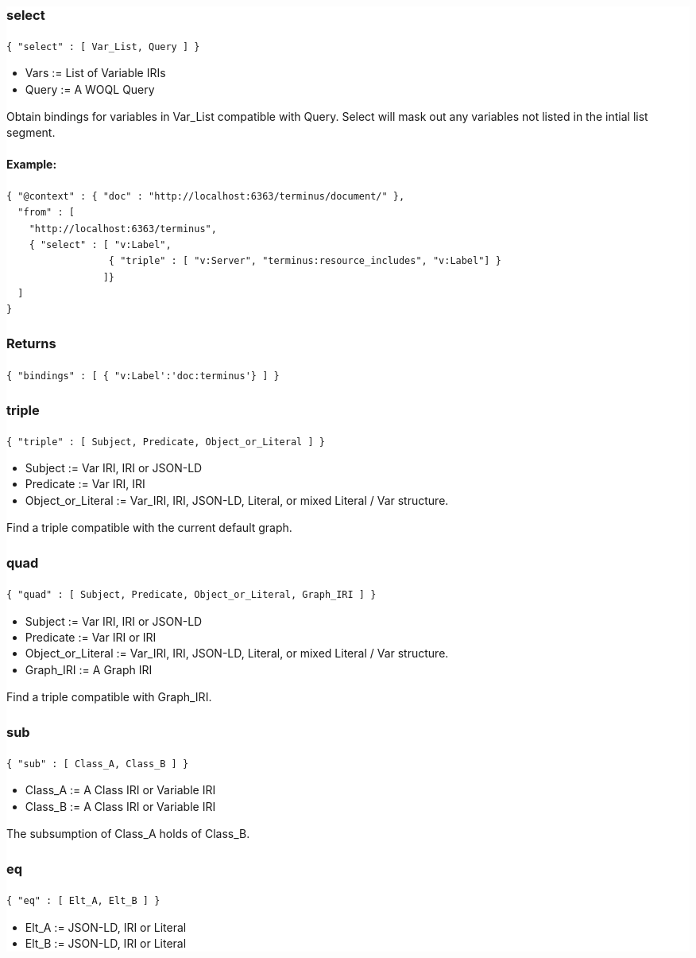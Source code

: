 ### select
`{ "select" : [ Var_List, Query ] }`
* Vars := List of Variable IRIs
* Query := A WOQL Query

Obtain bindings for variables in Var\_List compatible with
Query. Select will mask out any variables not listed in the intial list segment.

#### Example: 
```
{ "@context" : { "doc" : "http://localhost:6363/terminus/document/" },
  "from" : [ 
    "http://localhost:6363/terminus",
    { "select" : [ "v:Label", 
                  { "triple" : [ "v:Server", "terminus:resource_includes", "v:Label"] }
                 ]}
  ]
}
```
### Returns 

```
{ "bindings" : [ { "v:Label':'doc:terminus'} ] } 
```

### triple
`{ "triple" : [ Subject, Predicate, Object_or_Literal ] }`
* Subject := Var IRI, IRI or JSON-LD
* Predicate := Var IRI, IRI
* Object\_or\_Literal := Var_IRI, IRI, JSON-LD, Literal, or mixed Literal / Var structure.

Find a triple compatible with the current default graph. 

### quad
`{ "quad" : [ Subject, Predicate, Object_or_Literal, Graph_IRI ] }`
* Subject := Var IRI, IRI or JSON-LD
* Predicate := Var IRI or IRI
* Object\_or\_Literal := Var_IRI, IRI, JSON-LD, Literal, or mixed Literal / Var structure.
* Graph\_IRI := A Graph IRI

Find a triple compatible with Graph_IRI.
### sub
`{ "sub" : [ Class_A, Class_B ] }`
* Class\_A := A Class IRI or Variable IRI
* Class\_B := A Class IRI or Variable IRI

The subsumption of Class_A holds of Class\_B.

### eq
`{ "eq" : [ Elt_A, Elt_B ] }`
* Elt\_A := JSON-LD, IRI or Literal
* Elt\_B := JSON-LD, IRI or Literal
